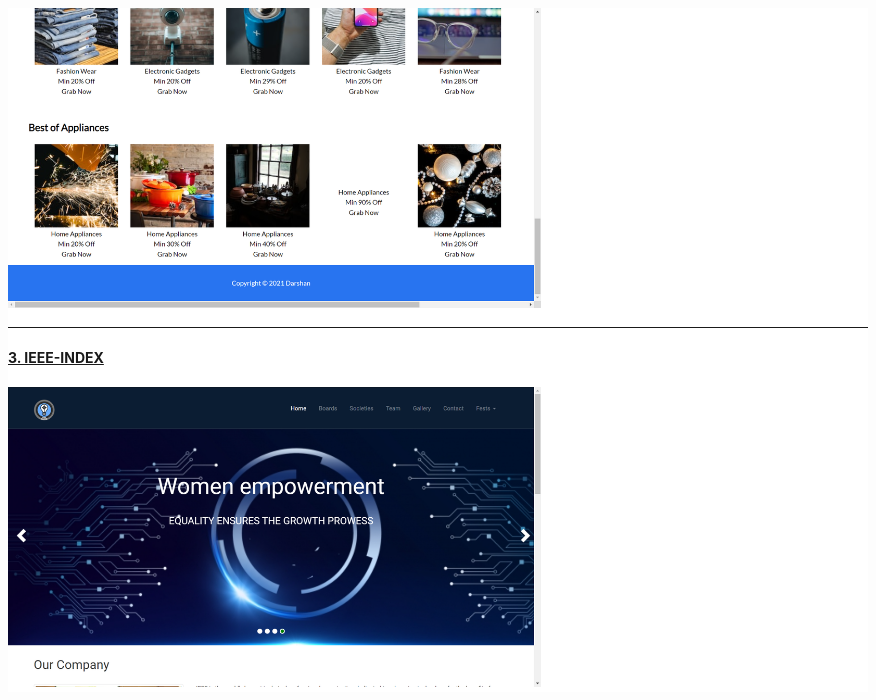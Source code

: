 <img src="assets/../resources/flip2.png" height="300em" />&nbsp;&nbsp;&nbsp;
<hr>

<a href="https://github.com/darshn-n/ieee_index" target="_blank"><h4 align="left">3. IEEE-INDEX</h4></a>


<img src="assets/../resources/ieee1.png" height="300em" />&nbsp;&nbsp;&nbsp;
